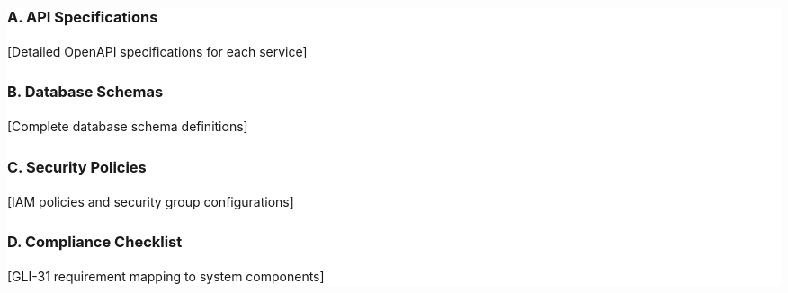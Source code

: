 ### A. API Specifications

[Detailed OpenAPI specifications for each service]

### B. Database Schemas

[Complete database schema definitions]

### C. Security Policies

[IAM policies and security group configurations]

### D. Compliance Checklist

[GLI-31 requirement mapping to system components]
